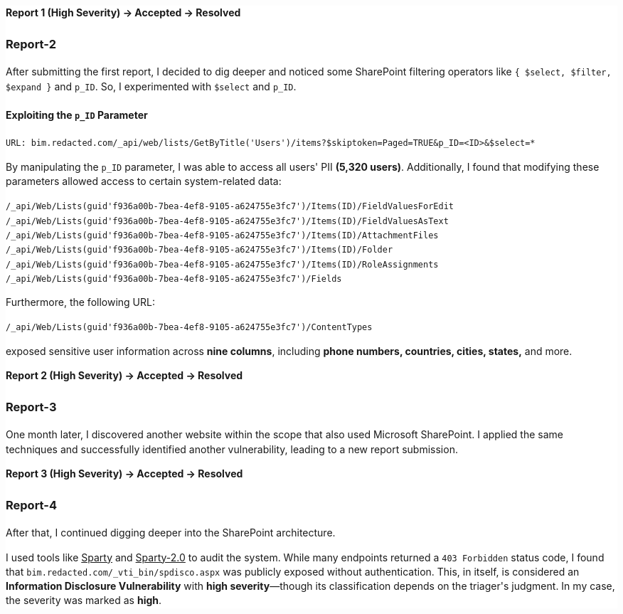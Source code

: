 **Report 1 (High Severity) → Accepted → Resolved**

### Report-2

After submitting the first report, I decided to dig deeper and noticed some SharePoint filtering operators like `{ $select, $filter, $expand }` and `p_ID`. So, I experimented with `$select` and `p_ID`.

#### Exploiting the `p_ID` Parameter

```
URL: bim.redacted.com/_api/web/lists/GetByTitle('Users')/items?$skiptoken=Paged=TRUE&p_ID=<ID>&$select=*
```

By manipulating the `p_ID` parameter, I was able to access all users' PII **(5,320 users)**. Additionally, I found that modifying these parameters allowed access to certain system-related data:

```
/_api/Web/Lists(guid'f936a00b-7bea-4ef8-9105-a624755e3fc7')/Items(ID)/FieldValuesForEdit
/_api/Web/Lists(guid'f936a00b-7bea-4ef8-9105-a624755e3fc7')/Items(ID)/FieldValuesAsText
/_api/Web/Lists(guid'f936a00b-7bea-4ef8-9105-a624755e3fc7')/Items(ID)/AttachmentFiles
/_api/Web/Lists(guid'f936a00b-7bea-4ef8-9105-a624755e3fc7')/Items(ID)/Folder
/_api/Web/Lists(guid'f936a00b-7bea-4ef8-9105-a624755e3fc7')/Items(ID)/RoleAssignments
/_api/Web/Lists(guid'f936a00b-7bea-4ef8-9105-a624755e3fc7')/Fields
```

Furthermore, the following URL:

```
/_api/Web/Lists(guid'f936a00b-7bea-4ef8-9105-a624755e3fc7')/ContentTypes
```

exposed sensitive user information across **nine columns**, including **phone numbers, countries, cities, states,** and more.

**Report 2 (High Severity) → Accepted → Resolved**

### Report-3

One month later, I discovered another website within the scope that also used Microsoft SharePoint. I applied the same techniques and successfully identified another vulnerability, leading to a new report submission.

**Report 3 (High Severity) → Accepted → Resolved**

### Report-4

After that, I continued digging deeper into the SharePoint architecture.  

I used tools like [Sparty](https://github.com/adityaks/sparty) and [Sparty-2.0](https://github.com/MayankPandey01/Sparty-2.0) to audit the system. While many endpoints returned a `403 Forbidden` status code, I found that `bim.redacted.com/_vti_bin/spdisco.aspx` was publicly exposed without authentication. This, in itself, is considered an **Information Disclosure Vulnerability** with **high severity**—though its classification depends on the triager's judgment. In my case, the severity was marked as **high**.
